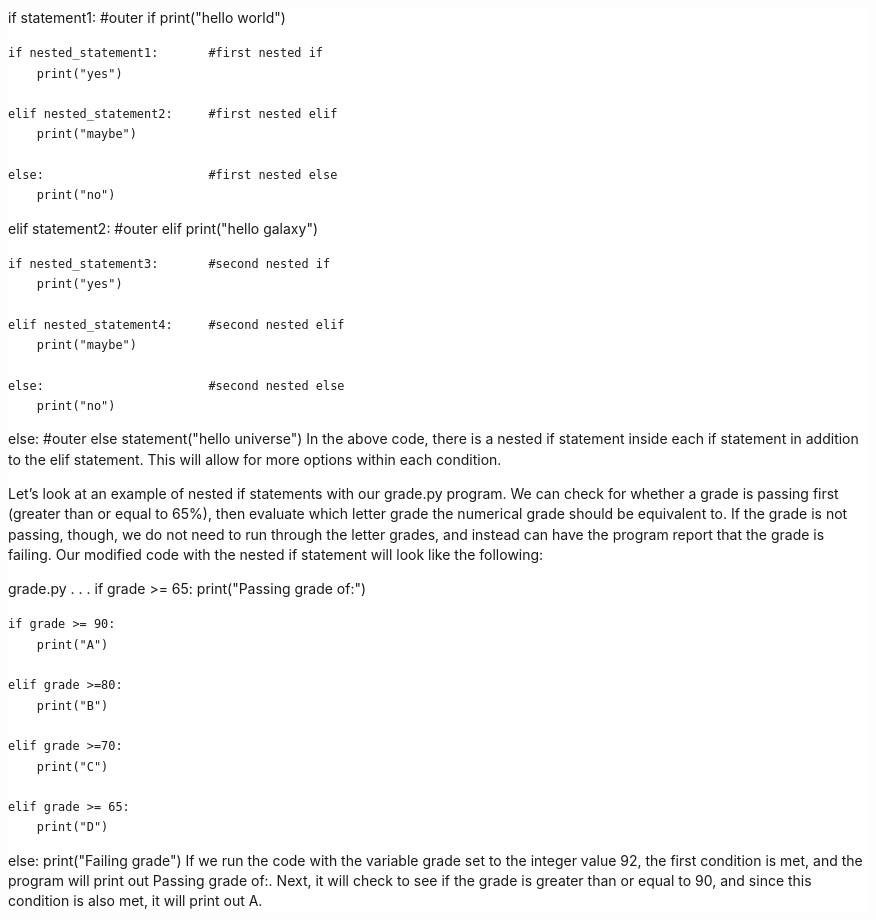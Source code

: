 if statement1:					#outer if 
    print("hello world")
 
    if nested_statement1:		#first nested if 
        print("yes")
 
    elif nested_statement2:		#first nested elif
        print("maybe")
 
    else:						#first nested else
        print("no")
 
elif statement2:				#outer elif
    print("hello galaxy")
 
    if nested_statement3:		#second nested if
        print("yes")
 
    elif nested_statement4:		#second nested elif
        print("maybe")
 
    else:						#second nested else
        print("no")
 
else:							#outer else
    statement("hello universe")
In the above code, there is a nested if statement inside each if statement in addition to the elif statement. This will allow for more options within each condition.

Let’s look at an example of nested if statements with our grade.py program. We can check for whether a grade is passing first (greater than or equal to 65%), then evaluate which letter grade the numerical grade should be equivalent to. If the grade is not passing, though, we do not need to run through the letter grades, and instead can have the program report that the grade is failing. Our modified code with the nested if statement will look like the following:

grade.py
. . .
if grade >= 65:
    print("Passing grade of:")
 
    if grade >= 90:
        print("A")
 
    elif grade >=80:
        print("B")
 
    elif grade >=70:
        print("C")
 
    elif grade >= 65:
        print("D")
 
else:
    print("Failing grade")
If we run the code with the variable grade set to the integer value 92, the first condition is met, and the program will print out Passing grade of:. Next, it will check to see if the grade is greater than or equal to 90, and since this condition is also met, it will print out A.
